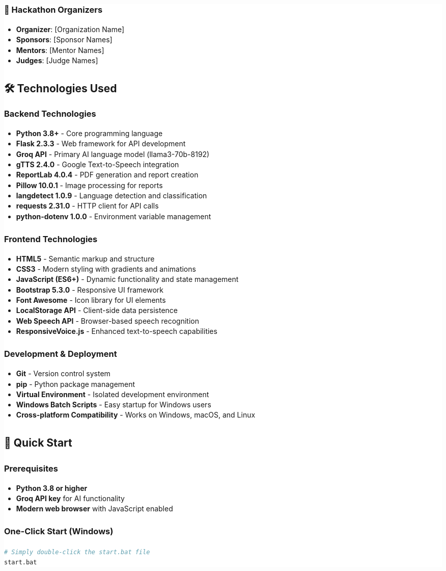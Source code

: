 ### 🏢 Hackathon Organizers
- **Organizer**: [Organization Name]
- **Sponsors**: [Sponsor Names]
- **Mentors**: [Mentor Names]
- **Judges**: [Judge Names]

## 🛠️ Technologies Used

### Backend Technologies
- **Python 3.8+** - Core programming language
- **Flask 2.3.3** - Web framework for API development
- **Groq API** - Primary AI language model (llama3-70b-8192)
- **gTTS 2.4.0** - Google Text-to-Speech integration
- **ReportLab 4.0.4** - PDF generation and report creation
- **Pillow 10.0.1** - Image processing for reports
- **langdetect 1.0.9** - Language detection and classification
- **requests 2.31.0** - HTTP client for API calls
- **python-dotenv 1.0.0** - Environment variable management

### Frontend Technologies
- **HTML5** - Semantic markup and structure
- **CSS3** - Modern styling with gradients and animations
- **JavaScript (ES6+)** - Dynamic functionality and state management
- **Bootstrap 5.3.0** - Responsive UI framework
- **Font Awesome** - Icon library for UI elements
- **LocalStorage API** - Client-side data persistence
- **Web Speech API** - Browser-based speech recognition
- **ResponsiveVoice.js** - Enhanced text-to-speech capabilities

### Development & Deployment
- **Git** - Version control system
- **pip** - Python package management
- **Virtual Environment** - Isolated development environment
- **Windows Batch Scripts** - Easy startup for Windows users
- **Cross-platform Compatibility** - Works on Windows, macOS, and Linux

## 🚀 Quick Start

### Prerequisites
- **Python 3.8 or higher**
- **Groq API key** for AI functionality
- **Modern web browser** with JavaScript enabled

### One-Click Start (Windows)
```bash
# Simply double-click the start.bat file
start.bat
```
